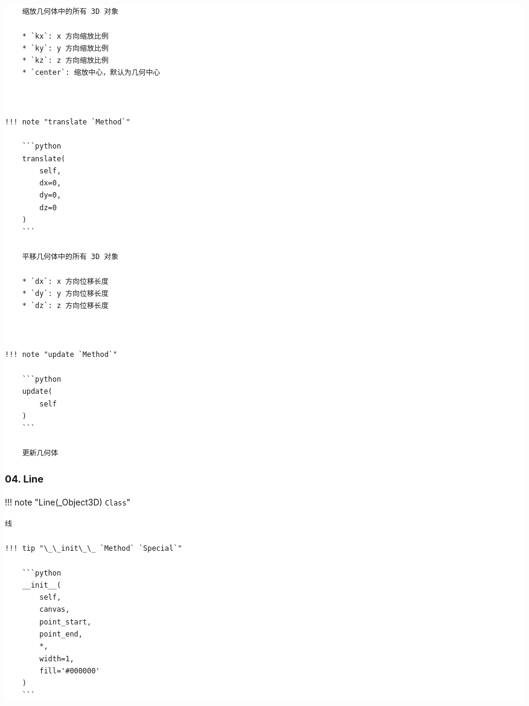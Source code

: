         缩放几何体中的所有 3D 对象

        * `kx`: x 方向缩放比例
        * `ky`: y 方向缩放比例
        * `kz`: z 方向缩放比例
        * `center`: 缩放中心，默认为几何中心



    !!! note "translate `Method`"

        ```python
        translate(
            self,
            dx=0,
            dy=0,
            dz=0
        )
        ```

        平移几何体中的所有 3D 对象

        * `dx`: x 方向位移长度
        * `dy`: y 方向位移长度
        * `dz`: z 方向位移长度



    !!! note "update `Method`"

        ```python
        update(
            self
        )
        ```

        更新几何体

### 04. Line

!!! note "Line(_Object3D) `Class`"

    线

    !!! tip "\_\_init\_\_ `Method` `Special`"

        ```python
        __init__(
            self,
            canvas,
            point_start,
            point_end,
            *,
            width=1,
            fill='#000000'
        )
        ```

